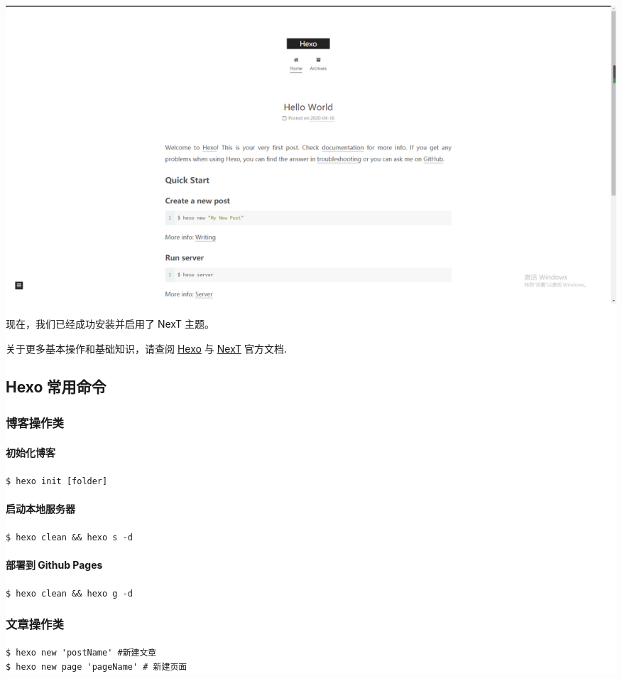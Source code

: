 ![博客首页](/images/hexo-next-finished.png)

现在，我们已经成功安装并启用了 NexT 主题。

关于更多基本操作和基础知识，请查阅 [Hexo](https://hexo.io/zh-cn/) 与 [NexT](https://theme-next.org/) 官方文档.

## Hexo 常用命令

### 博客操作类

#### 初始化博客
```shell script
$ hexo init [folder]
```
#### 启动本地服务器
```shell script
$ hexo clean && hexo s -d
```
#### 部署到 Github Pages
```shell script
$ hexo clean && hexo g -d
```

### 文章操作类

```shell script
$ hexo new 'postName' #新建文章
$ hexo new page 'pageName' # 新建页面
```
